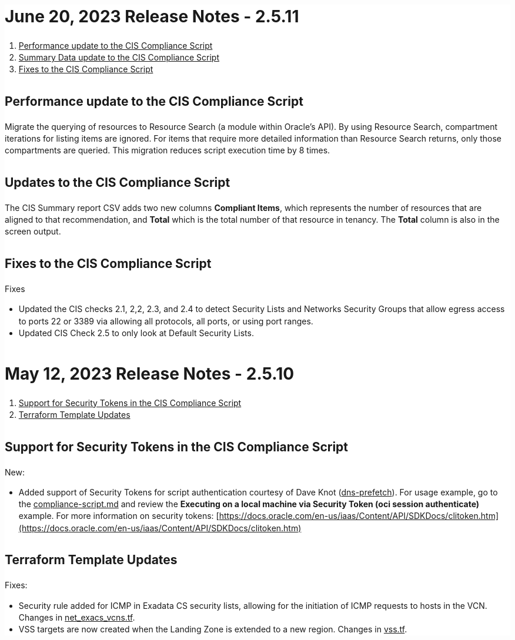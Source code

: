 
#   June 20, 2023 Release Notes - 2.5.11
1. [Performance update to the CIS Compliance Script](#2-5-11-script-performance)
1. [Summary Data update to the CIS Compliance Script](#2-5-11-script-updates)
1. [Fixes to the CIS Compliance Script](#2-5-11-script-fixes)

## <a name="2-5-11-script-performance">Performance update to the CIS Compliance Script</a>
Migrate the querying of resources to Resource Search (a module within Oracle’s API).  By using Resource Search, compartment iterations for listing items are ignored.  For items that require more detailed information than Resource Search returns, only those compartments are queried.  This migration reduces script execution time by 8 times.

## <a name="#2-5-11-script-updates">Updates to the CIS Compliance Script</a>
The CIS Summary report CSV adds two new columns **Compliant Items**, which represents the number of resources that are aligned to that recommendation, and **Total** which is the total number of that resource in tenancy. The **Total** column is also in the screen output.

## <a name="#2-5-11-script-fixes">Fixes to the CIS Compliance Script</a>
Fixes
- Updated the CIS checks 2.1, 2,2, 2.3, and 2.4 to detect Security Lists and Networks Security Groups that allow egress access to ports 22 or 3389 via allowing all protocols, all ports, or using port ranges.
- Updated CIS Check 2.5 to only look at Default Security Lists.


#   May 12, 2023 Release Notes - 2.5.10
1. [Support for Security Tokens in the CIS Compliance Script](#2-5-10-script-updates)
1. [Terraform Template Updates](#2-5-9-tf-updates)

## <a name="2-5-10-script-updates">Support for Security Tokens in the CIS Compliance Script</a>
New:
- Added support of Security Tokens for script authentication courtesy of Dave Knot ([dns-prefetch](https://github.com/dns-prefetch)).  For usage example, go to the [compliance-script.md](https://github.com/oracle-quickstart/oci-cis-landingzone-quickstart/blob/main/compliance-script.md) and review the **Executing on a local machine via Security Token (oci session authenticate)** example. For more information on security tokens: [https://docs.oracle.com/en-us/iaas/Content/API/SDKDocs/clitoken.htm](https://docs.oracle.com/en-us/iaas/Content/API/SDKDocs/clitoken.htm)

## <a name="2-5-10-tf-updates">Terraform Template Updates</a>
Fixes:
- Security rule added for ICMP in Exadata CS security lists, allowing for the initiation of ICMP requests to hosts in the VCN. Changes in [net_exacs_vcns.tf](./config/net_exacs_vcns.tf).
- VSS targets are now created when the Landing Zone is extended to a new region. Changes in [vss.tf](./config/vss.tf).

